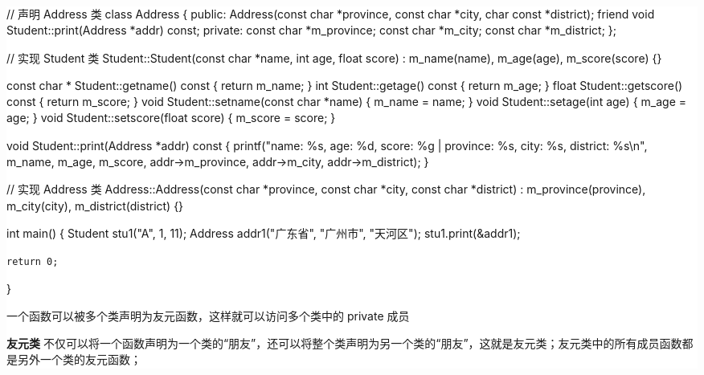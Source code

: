// 声明 Address 类
class Address {
    public:
        Address(const char *province, const char *city, char const *district);
        friend void Student::print(Address *addr) const;
    private:
        const char *m_province;
        const char *m_city;
        const char *m_district;
};

// 实现 Student 类
Student::Student(const char *name, int age, float score) : m_name(name), m_age(age), m_score(score) {}

const char * Student::getname() const { return m_name; }
int Student::getage() const { return m_age; }
float Student::getscore() const { return m_score; }
void Student::setname(const char *name) { m_name = name; }
void Student::setage(int age) { m_age = age; }
void Student::setscore(float score) { m_score = score; }

void Student::print(Address *addr) const {
    printf("name: %s, age: %d, score: %g | province: %s, city: %s, district: %s\n", m_name, m_age, m_score, addr->m_province, addr->m_city, addr->m_district);
}

// 实现 Address 类
Address::Address(const char *province, const char *city, const char *district) : m_province(province), m_city(city), m_district(district) {}

int main() {
    Student stu1("A", 1, 11);
    Address addr1("广东省", "广州市", "天河区");
    stu1.print(&addr1);

    return 0;
}
</script></code></pre>

<pre><code class="language-cpp line-numbers"><script type="text/plain"># root @ arch in ~/work on git:master x [19:43:02] C:1
$ g++ a.cpp

# root @ arch in ~/work on git:master x [19:43:05]
$ ./a.out
name: A, age: 1, score: 11 | province: 广东省, city: 广州市, district: 天河区
</script></code></pre>


一个函数可以被多个类声明为友元函数，这样就可以访问多个类中的 private 成员

**友元类**
不仅可以将一个函数声明为一个类的“朋友”，还可以将整个类声明为另一个类的“朋友”，这就是友元类；友元类中的所有成员函数都是另外一个类的友元函数；
